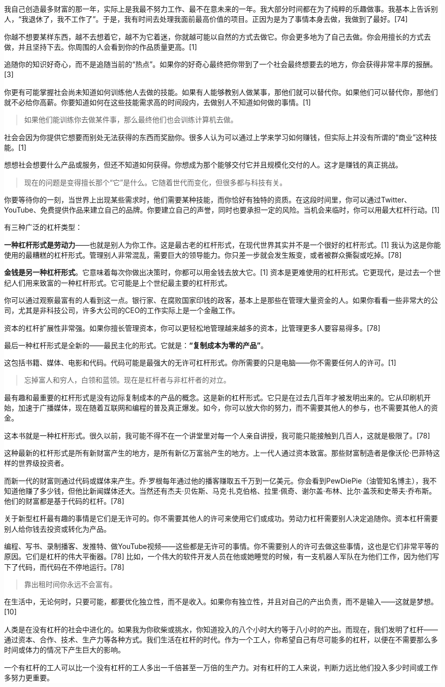 我自己创造最多财富的那一年，实际上是我最不努力工作、最不在意未来的一年。我大部分时间都在为了纯粹的乐趣做事。我基本上告诉别人，“我退休了，我不工作了”。于是，我有时间去处理我面前最高价值的项目。正因为是为了事情本身去做，我做到了最好。[74]

你越不想要某样东西，越不去想着它，越不为它着迷，你就越可能以自然的方式去做它。你会更多地为了自己去做。你会用擅长的方式去做，并且坚持下去。你周围的人会看到你的作品质量更高。[1]

追随你的知识好奇心，而不是追随当前的“热点”。如果你的好奇心最终把你带到了一个社会最终想要去的地方，你会获得非常丰厚的报酬。[3]

你更有可能掌握社会尚未知道如何训练他人去做的技能。如果有人能够教别人做某事，那他们就可以替代你。如果他们可以替代你，那他们就不必给你高薪。你要知道如何在这些技能需求高的时间段内，去做别人不知道如何做的事情。[1]

> 如果他们能训练你去做某件事，那么最终他们也会训练计算机去做。

社会会因为你提供它想要而别处无法获得的东西而奖励你。很多人认为可以通过上学来学习如何赚钱，但实际上并没有所谓的“商业”这种技能。[1]

想想社会想要什么产品或服务，但还不知道如何获得。你想成为那个能够交付它并且规模化交付的人。这才是赚钱的真正挑战。

> 现在的问题是变得擅长那个“它”是什么。它随着世代而变化，但很多都与科技有关。

你要等待你的一刻，当世界上出现某些需求时，他们需要某种技能，而你恰好有独特的资质。在这段时间里，你可以通过Twitter、YouTube、免费提供作品来建立自己的品牌。你要建立自己的声誉，同时也要承担一定的风险。当机会来临时，你可以用最大杠杆行动。[1]

有三种广泛的杠杆类型：

**一种杠杆形式是劳动力**——也就是别人为你工作。这是最古老的杠杆形式，在现代世界其实并不是一个很好的杠杆形式。[1] 我认为这是你能使用的最糟糕的杠杆形式。管理别人非常混乱，需要巨大的领导能力。你只差一步就会发生叛变，或者被群众撕裂或吃掉。[78]

**金钱是另一种杠杆形式**。它意味着每次你做出决策时，你都可以用金钱去放大它。[1] 资本是更难使用的杠杆形式。它更现代，是过去一个世纪人们用来致富的一种杠杆形式。它可能是上个世纪最主要的杠杆形式。

你可以通过观察最富有的人看到这一点。银行家、在腐败国家印钱的政客，基本上是那些在管理大量资金的人。如果你看看一些非常大的公司，尤其是非科技公司，许多大公司的CEO的工作实际上是一个金融工作。

资本的杠杆扩展性非常强。如果你擅长管理资本，你可以更轻松地管理越来越多的资本，比管理更多人要容易得多。[78]

最后一种杠杆形式是全新的——最民主化的形式。它就是：**“复制成本为零的产品”**。

这包括书籍、媒体、电影和代码。代码可能是最强大的无许可杠杆形式。你所需要的只是电脑——你不需要任何人的许可。[1]

> 忘掉富人和穷人，白领和蓝领。现在是杠杆者与非杠杆者的对立。

最有趣和最重要的杠杆形式是没有边际复制成本的产品的概念。这是新的杠杆形式。它只是在过去几百年才被发明出来的。它从印刷机开始，加速于广播媒体，现在随着互联网和编程的普及真正爆发。如今，你可以放大你的努力，而不需要其他人的参与，也不需要其他人的资金。

这本书就是一种杠杆形式。很久以前，我可能不得不在一个讲堂里对每一个人亲自讲授，我可能只能接触到几百人，这就是极限了。[78]

这种最新的杠杆形式是所有新财富产生的地方，是所有新亿万富翁产生的地方。上一代人通过资本致富。那些财富制造者是像沃伦·巴菲特这样的世界级投资者。

而新一代的财富则通过代码或媒体来产生。乔·罗根每年通过他的播客赚取五千万到一亿美元。你会看到PewDiePie（油管知名博主），我不知道他赚了多少钱，但他比新闻媒体还大。当然还有杰夫·贝佐斯、马克·扎克伯格、拉里·佩奇、谢尔盖·布林、比尔·盖茨和史蒂夫·乔布斯。他们的财富都是基于代码的杠杆。[78]

关于新型杠杆最有趣的事情是它们是无许可的。你不需要其他人的许可来使用它们或成功。劳动力杠杆需要别人决定追随你。资本杠杆需要别人给你钱去投资或转化为产品。

编程、写书、录制播客、发推特、做YouTube视频——这些都是无许可的事情。你不需要别人的许可去做这些事情，这也是它们非常平等的原因。它们是杠杆的伟大平衡器。[78] 比如，一个伟大的软件开发人员在他或她睡觉的时候，有一支机器人军队在为他们工作，因为他们写下了代码，而代码在不停地运行。[78]

> 靠出租时间你永远不会富有。

在生活中，无论何时，只要可能，都要优化独立性，而不是收入。如果你有独立性，并且对自己的产出负责，而不是输入——这就是梦想。[10]

人类是在没有杠杆的社会中进化的。如果我为你砍柴或挑水，你知道投入的八个小时大约等于八小时的产出。而现在，我们发明了杠杆——通过资本、合作、技术、生产力等各种方式。我们生活在杠杆的时代。作为一个工人，你希望自己有尽可能多的杠杆，以便在不需要那么多时间或体力的情况下产生巨大的影响。

一个有杠杆的工人可以比一个没有杠杆的工人多出一千倍甚至一万倍的生产力。对有杠杆的工人来说，判断力远比他们投入多少时间或工作多努力更重要。
